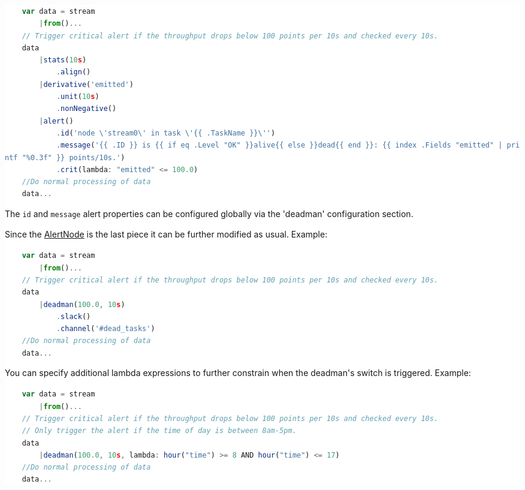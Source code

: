 ```javascript
    var data = stream
        |from()...
    // Trigger critical alert if the throughput drops below 100 points per 10s and checked every 10s.
    data
        |stats(10s)
            .align()
        |derivative('emitted')
            .unit(10s)
            .nonNegative()
        |alert()
            .id('node \'stream0\' in task \'{{ .TaskName }}\'')
            .message('{{ .ID }} is {{ if eq .Level "OK" }}alive{{ else }}dead{{ end }}: {{ index .Fields "emitted" | printf "%0.3f" }} points/10s.')
            .crit(lambda: "emitted" <= 100.0)
    //Do normal processing of data
    data...
```

The `id` and `message` alert properties can be configured globally via the &#39;deadman&#39; configuration section.

Since the [AlertNode](/kapacitor/v1.3/nodes/alert_node/) is the last piece it can be further modified as usual.
Example:


```javascript
    var data = stream
        |from()...
    // Trigger critical alert if the throughput drops below 100 points per 10s and checked every 10s.
    data
        |deadman(100.0, 10s)
            .slack()
            .channel('#dead_tasks')
    //Do normal processing of data
    data...
```

You can specify additional lambda expressions to further constrain when the deadman&#39;s switch is triggered.
Example:


```javascript
    var data = stream
        |from()...
    // Trigger critical alert if the throughput drops below 100 points per 10s and checked every 10s.
    // Only trigger the alert if the time of day is between 8am-5pm.
    data
        |deadman(100.0, 10s, lambda: hour("time") >= 8 AND hour("time") <= 17)
    //Do normal processing of data
    data...
```
